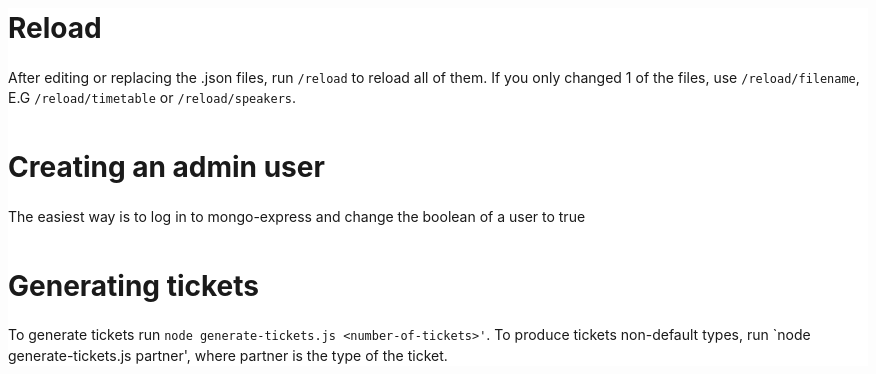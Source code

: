 # Reload
After editing or replacing the .json files, run `/reload` to reload all of them. If you only changed 1 of the files, use `/reload/filename`, E.G `/reload/timetable` or `/reload/speakers`.

# Creating an admin user
The easiest way is to log in to mongo-express and change the boolean of a user to true

# Generating tickets

To generate tickets run `node generate-tickets.js <number-of-tickets>'`. To produce tickets non-default types, run `node generate-tickets.js <number-of-tickets> partner', where partner is the type of the ticket.
